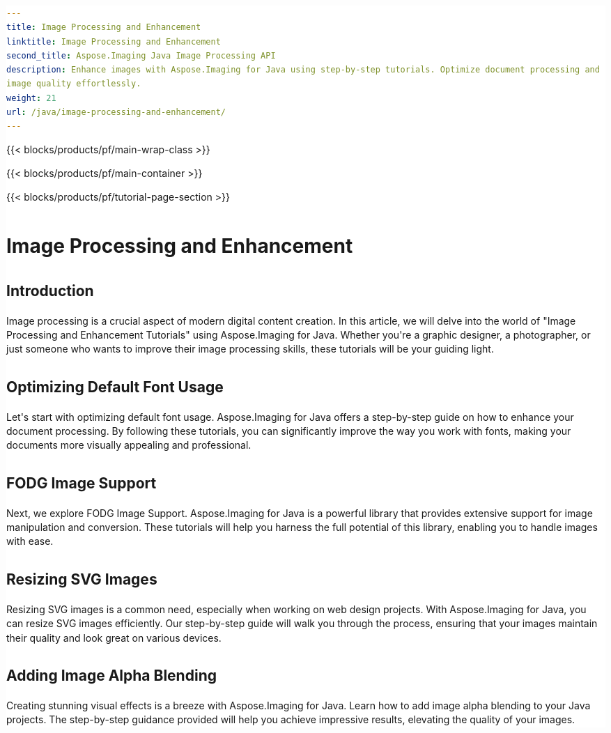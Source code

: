 ```yaml
---
title: Image Processing and Enhancement
linktitle: Image Processing and Enhancement
second_title: Aspose.Imaging Java Image Processing API
description: Enhance images with Aspose.Imaging for Java using step-by-step tutorials. Optimize document processing and image quality effortlessly.
weight: 21
url: /java/image-processing-and-enhancement/
---
```


{{< blocks/products/pf/main-wrap-class >}}

{{< blocks/products/pf/main-container >}}

{{< blocks/products/pf/tutorial-page-section >}}

# Image Processing and Enhancement

## Introduction 
Image processing is a crucial aspect of modern digital content creation. In this article, we will delve into the world of "Image Processing and Enhancement Tutorials" using Aspose.Imaging for Java. Whether you're a graphic designer, a photographer, or just someone who wants to improve their image processing skills, these tutorials will be your guiding light.

## Optimizing Default Font Usage

Let's start with optimizing default font usage. Aspose.Imaging for Java offers a step-by-step guide on how to enhance your document processing. By following these tutorials, you can significantly improve the way you work with fonts, making your documents more visually appealing and professional.

## FODG Image Support

Next, we explore FODG Image Support. Aspose.Imaging for Java is a powerful library that provides extensive support for image manipulation and conversion. These tutorials will help you harness the full potential of this library, enabling you to handle images with ease.

## Resizing SVG Images

Resizing SVG images is a common need, especially when working on web design projects. With Aspose.Imaging for Java, you can resize SVG images efficiently. Our step-by-step guide will walk you through the process, ensuring that your images maintain their quality and look great on various devices.

## Adding Image Alpha Blending

Creating stunning visual effects is a breeze with Aspose.Imaging for Java. Learn how to add image alpha blending to your Java projects. The step-by-step guidance provided will help you achieve impressive results, elevating the quality of your images.

